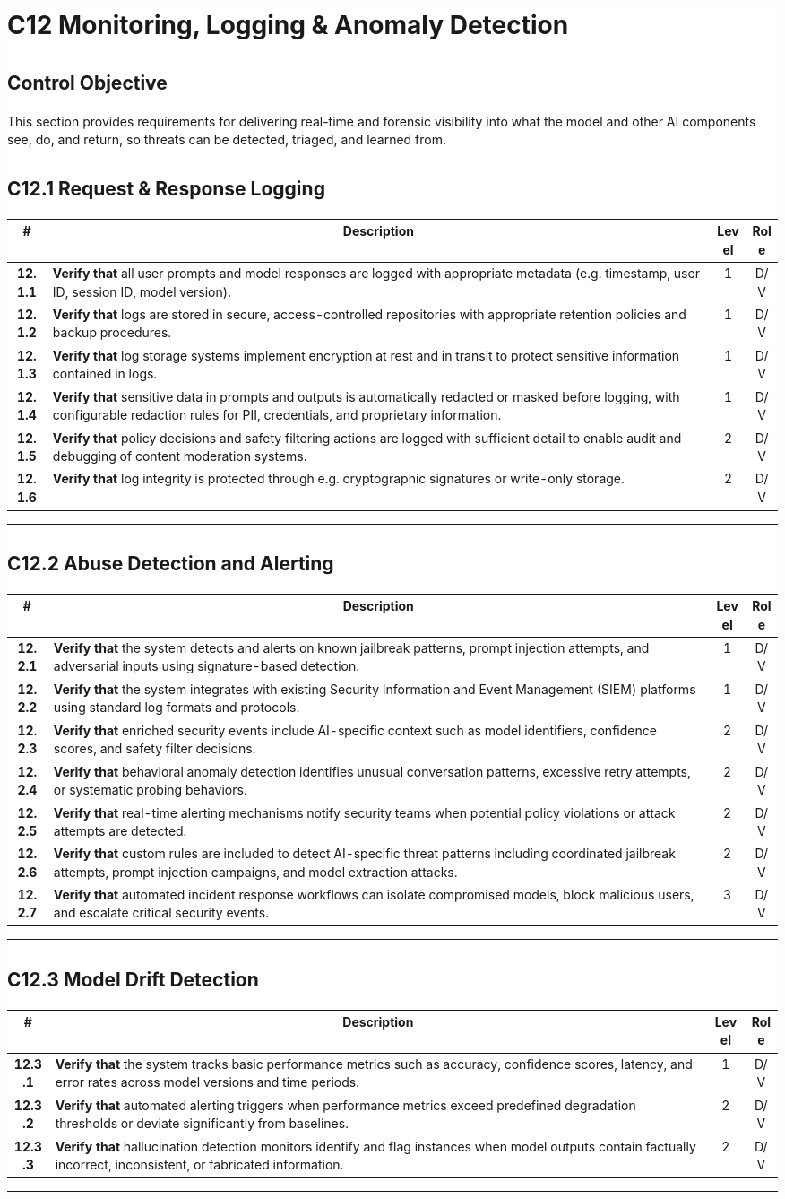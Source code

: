 # C12 Monitoring, Logging & Anomaly Detection

## Control Objective

This section provides requirements for delivering real-time and forensic visibility into what the model and other AI components see, do, and return, so threats can be detected, triaged, and learned from.

## C12.1 Request & Response Logging

| # | Description | Level | Role |
|:--------:|---------------------------------------------------------------------------------------------------------------------|:---:|:---:|
| **12.1.1** | **Verify that** all user prompts and model responses are logged with appropriate metadata (e.g. timestamp, user ID, session ID, model version). | 1   | D/V |
| **12.1.2** | **Verify that** logs are stored in secure, access-controlled repositories with appropriate retention policies and backup procedures. | 1   | D/V |
| **12.1.3** | **Verify that** log storage systems implement encryption at rest and in transit to protect sensitive information contained in logs. | 1   | D/V |
| **12.1.4** | **Verify that** sensitive data in prompts and outputs is automatically redacted or masked before logging, with configurable redaction rules for PII, credentials, and proprietary information. | 1   | D/V |
| **12.1.5** | **Verify that** policy decisions and safety filtering actions are logged with sufficient detail to enable audit and debugging of content moderation systems. | 2   | D/V |
| **12.1.6** | **Verify that** log integrity is protected through e.g. cryptographic signatures or write-only storage. | 2   | D/V |

---

## C12.2 Abuse Detection and Alerting

| # | Description | Level | Role |
|:--------:|---------------------------------------------------------------------------------------------------------------------|:---:|:---:|
| **12.2.1** | **Verify that** the system detects and alerts on known jailbreak patterns, prompt injection attempts, and adversarial inputs using signature-based detection. | 1   | D/V |
| **12.2.2** | **Verify that** the system integrates with existing Security Information and Event Management (SIEM) platforms using standard log formats and protocols. | 1   | D/V |
| **12.2.3** | **Verify that** enriched security events include AI-specific context such as model identifiers, confidence scores, and safety filter decisions. | 2   | D/V |
| **12.2.4** | **Verify that** behavioral anomaly detection identifies unusual conversation patterns, excessive retry attempts, or systematic probing behaviors. | 2   | D/V |
| **12.2.5** | **Verify that** real-time alerting mechanisms notify security teams when potential policy violations or attack attempts are detected. | 2   | D/V |
| **12.2.6** | **Verify that** custom rules are included to detect AI-specific threat patterns including coordinated jailbreak attempts, prompt injection campaigns, and model extraction attacks. | 2   | D/V |
| **12.2.7** | **Verify that** automated incident response workflows can isolate compromised models, block malicious users, and escalate critical security events. | 3   | D/V |

---

## C12.3 Model Drift Detection

| # | Description | Level | Role |
|:--------:|---------------------------------------------------------------------------------------------------------------------|:---:|:---:|
| **12.3.1** | **Verify that** the system tracks basic performance metrics such as accuracy, confidence scores, latency, and error rates across model versions and time periods. | 1   | D/V |
| **12.3.2** | **Verify that** automated alerting triggers when performance metrics exceed predefined degradation thresholds or deviate significantly from baselines. | 2   | D/V |
| **12.3.3** | **Verify that** hallucination detection monitors identify and flag instances when model outputs contain factually incorrect, inconsistent, or fabricated information. | 2   | D/V |

---